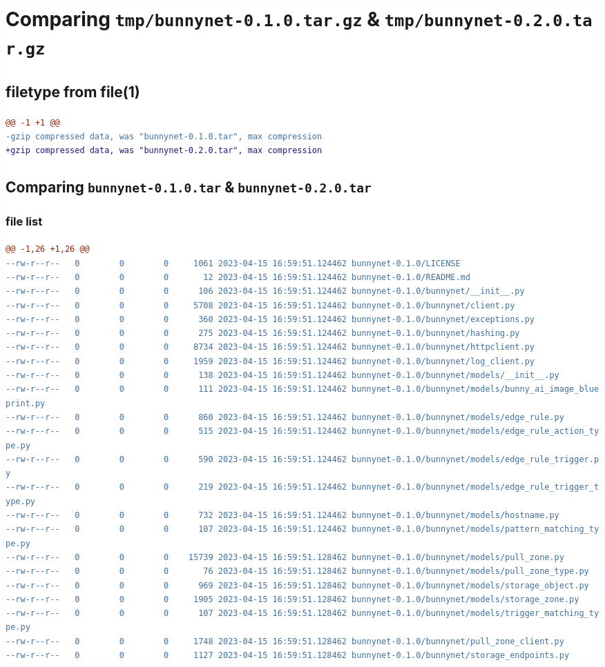# Comparing `tmp/bunnynet-0.1.0.tar.gz` & `tmp/bunnynet-0.2.0.tar.gz`

## filetype from file(1)

```diff
@@ -1 +1 @@
-gzip compressed data, was "bunnynet-0.1.0.tar", max compression
+gzip compressed data, was "bunnynet-0.2.0.tar", max compression
```

## Comparing `bunnynet-0.1.0.tar` & `bunnynet-0.2.0.tar`

### file list

```diff
@@ -1,26 +1,26 @@
--rw-r--r--   0        0        0     1061 2023-04-15 16:59:51.124462 bunnynet-0.1.0/LICENSE
--rw-r--r--   0        0        0       12 2023-04-15 16:59:51.124462 bunnynet-0.1.0/README.md
--rw-r--r--   0        0        0      106 2023-04-15 16:59:51.124462 bunnynet-0.1.0/bunnynet/__init__.py
--rw-r--r--   0        0        0     5708 2023-04-15 16:59:51.124462 bunnynet-0.1.0/bunnynet/client.py
--rw-r--r--   0        0        0      360 2023-04-15 16:59:51.124462 bunnynet-0.1.0/bunnynet/exceptions.py
--rw-r--r--   0        0        0      275 2023-04-15 16:59:51.124462 bunnynet-0.1.0/bunnynet/hashing.py
--rw-r--r--   0        0        0     8734 2023-04-15 16:59:51.124462 bunnynet-0.1.0/bunnynet/httpclient.py
--rw-r--r--   0        0        0     1959 2023-04-15 16:59:51.124462 bunnynet-0.1.0/bunnynet/log_client.py
--rw-r--r--   0        0        0      138 2023-04-15 16:59:51.124462 bunnynet-0.1.0/bunnynet/models/__init__.py
--rw-r--r--   0        0        0      111 2023-04-15 16:59:51.124462 bunnynet-0.1.0/bunnynet/models/bunny_ai_image_blueprint.py
--rw-r--r--   0        0        0      860 2023-04-15 16:59:51.124462 bunnynet-0.1.0/bunnynet/models/edge_rule.py
--rw-r--r--   0        0        0      515 2023-04-15 16:59:51.124462 bunnynet-0.1.0/bunnynet/models/edge_rule_action_type.py
--rw-r--r--   0        0        0      590 2023-04-15 16:59:51.124462 bunnynet-0.1.0/bunnynet/models/edge_rule_trigger.py
--rw-r--r--   0        0        0      219 2023-04-15 16:59:51.124462 bunnynet-0.1.0/bunnynet/models/edge_rule_trigger_type.py
--rw-r--r--   0        0        0      732 2023-04-15 16:59:51.124462 bunnynet-0.1.0/bunnynet/models/hostname.py
--rw-r--r--   0        0        0      107 2023-04-15 16:59:51.124462 bunnynet-0.1.0/bunnynet/models/pattern_matching_type.py
--rw-r--r--   0        0        0    15739 2023-04-15 16:59:51.128462 bunnynet-0.1.0/bunnynet/models/pull_zone.py
--rw-r--r--   0        0        0       76 2023-04-15 16:59:51.128462 bunnynet-0.1.0/bunnynet/models/pull_zone_type.py
--rw-r--r--   0        0        0      969 2023-04-15 16:59:51.128462 bunnynet-0.1.0/bunnynet/models/storage_object.py
--rw-r--r--   0        0        0     1905 2023-04-15 16:59:51.128462 bunnynet-0.1.0/bunnynet/models/storage_zone.py
--rw-r--r--   0        0        0      107 2023-04-15 16:59:51.128462 bunnynet-0.1.0/bunnynet/models/trigger_matching_type.py
--rw-r--r--   0        0        0     1748 2023-04-15 16:59:51.128462 bunnynet-0.1.0/bunnynet/pull_zone_client.py
--rw-r--r--   0        0        0     1127 2023-04-15 16:59:51.128462 bunnynet-0.1.0/bunnynet/storage_endpoints.py
```